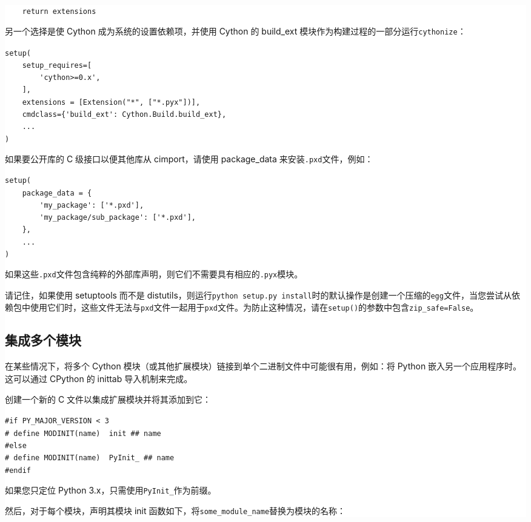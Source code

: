 ```
    return extensions

```

另一个选择是使 Cython 成为系统的设置依赖项，并使用 Cython 的 build_ext 模块作为构建过程的一部分运行`cythonize`：

```
setup(
    setup_requires=[
        'cython>=0.x',
    ],
    extensions = [Extension("*", ["*.pyx"])],
    cmdclass={'build_ext': Cython.Build.build_ext},
    ...
)

```

如果要公开库的 C 级接口以便其他库从 cimport，请使用 package_data 来安装`.pxd`文件，例如：

```
setup(
    package_data = {
        'my_package': ['*.pxd'],
        'my_package/sub_package': ['*.pxd'],
    },
    ...
)

```

如果这些`.pxd`文件包含纯粹的外部库声明，则它们不需要具有相应的`.pyx`模块。

请记住，如果使用 setuptools 而不是 distutils，则运行`python setup.py install`时的默认操作是创建一个压缩的`egg`文件，当您尝试从依赖包中使用它们时，这些文件无法与`pxd`文件一起用于`pxd`文件。为防止这种情况，请在`setup()`的参数中包含`zip_safe=False`。

## 集成多个模块

在某些情况下，将多个 Cython 模块（或其他扩展模块）链接到单个二进制文件中可能很有用，例如：将 Python 嵌入另一个应用程序时。这可以通过 CPython 的 inittab 导入机制来完成。

创建一个新的 C 文件以集成扩展模块并将其添加到它：

```
#if PY_MAJOR_VERSION < 3
# define MODINIT(name)  init ## name
#else
# define MODINIT(name)  PyInit_ ## name
#endif

```

如果您只定位 Python 3.x，只需使用`PyInit_`作为前缀。

然后，对于每个模块，声明其模块 init 函数如下，将`some_module_name`替换为模块的名称：
